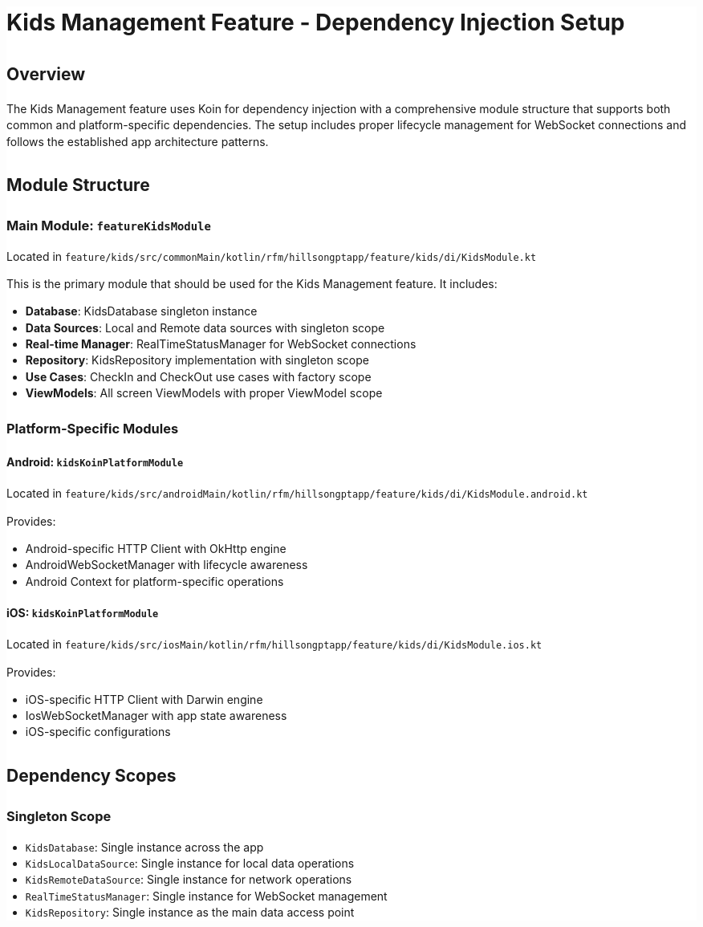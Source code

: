 # Kids Management Feature - Dependency Injection Setup

## Overview

The Kids Management feature uses Koin for dependency injection with a comprehensive module structure that supports both common and platform-specific dependencies. The setup includes proper lifecycle management for WebSocket connections and follows the established app architecture patterns.

## Module Structure

### Main Module: `featureKidsModule`

Located in `feature/kids/src/commonMain/kotlin/rfm/hillsongptapp/feature/kids/di/KidsModule.kt`

This is the primary module that should be used for the Kids Management feature. It includes:

- **Database**: KidsDatabase singleton instance
- **Data Sources**: Local and Remote data sources with singleton scope
- **Real-time Manager**: RealTimeStatusManager for WebSocket connections
- **Repository**: KidsRepository implementation with singleton scope
- **Use Cases**: CheckIn and CheckOut use cases with factory scope
- **ViewModels**: All screen ViewModels with proper ViewModel scope

### Platform-Specific Modules

#### Android: `kidsKoinPlatformModule`
Located in `feature/kids/src/androidMain/kotlin/rfm/hillsongptapp/feature/kids/di/KidsModule.android.kt`

Provides:
- Android-specific HTTP Client with OkHttp engine
- AndroidWebSocketManager with lifecycle awareness
- Android Context for platform-specific operations

#### iOS: `kidsKoinPlatformModule`
Located in `feature/kids/src/iosMain/kotlin/rfm/hillsongptapp/feature/kids/di/KidsModule.ios.kt`

Provides:
- iOS-specific HTTP Client with Darwin engine
- IosWebSocketManager with app state awareness
- iOS-specific configurations

## Dependency Scopes

### Singleton Scope
- `KidsDatabase`: Single instance across the app
- `KidsLocalDataSource`: Single instance for local data operations
- `KidsRemoteDataSource`: Single instance for network operations
- `RealTimeStatusManager`: Single instance for WebSocket management
- `KidsRepository`: Single instance as the main data access point
